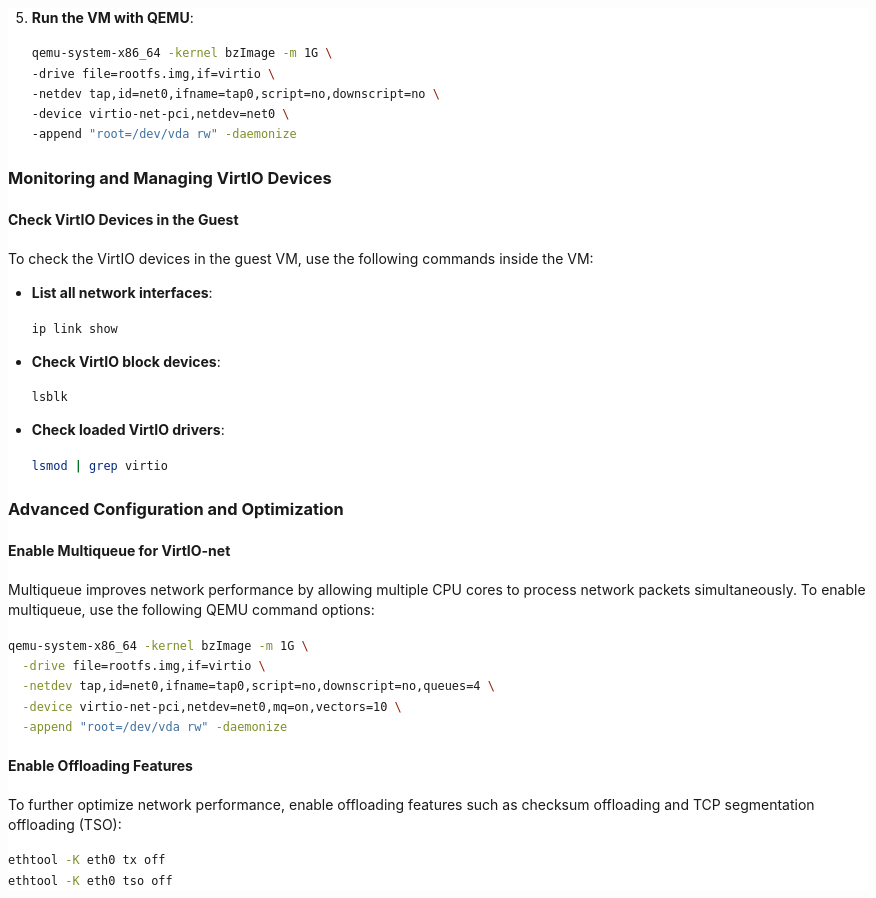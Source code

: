 5. **Run the VM with QEMU**:

   ```sh
   qemu-system-x86_64 -kernel bzImage -m 1G \
   -drive file=rootfs.img,if=virtio \
   -netdev tap,id=net0,ifname=tap0,script=no,downscript=no \
   -device virtio-net-pci,netdev=net0 \
   -append "root=/dev/vda rw" -daemonize
   ```

### Monitoring and Managing VirtIO Devices

#### Check VirtIO Devices in the Guest

To check the VirtIO devices in the guest VM, use the following commands inside the VM:

- **List all network interfaces**:

  ```sh
  ip link show
  ```

- **Check VirtIO block devices**:

  ```sh
  lsblk
  ```

- **Check loaded VirtIO drivers**:

  ```sh
  lsmod | grep virtio
  ```

### Advanced Configuration and Optimization

#### Enable Multiqueue for VirtIO-net

Multiqueue improves network performance by allowing multiple CPU cores to process network packets simultaneously. To enable multiqueue, use the following QEMU command options:

```sh
qemu-system-x86_64 -kernel bzImage -m 1G \
  -drive file=rootfs.img,if=virtio \
  -netdev tap,id=net0,ifname=tap0,script=no,downscript=no,queues=4 \
  -device virtio-net-pci,netdev=net0,mq=on,vectors=10 \
  -append "root=/dev/vda rw" -daemonize
```

#### Enable Offloading Features

To further optimize network performance, enable offloading features such as checksum offloading and TCP segmentation offloading (TSO):

```sh
ethtool -K eth0 tx off
ethtool -K eth0 tso off
```
